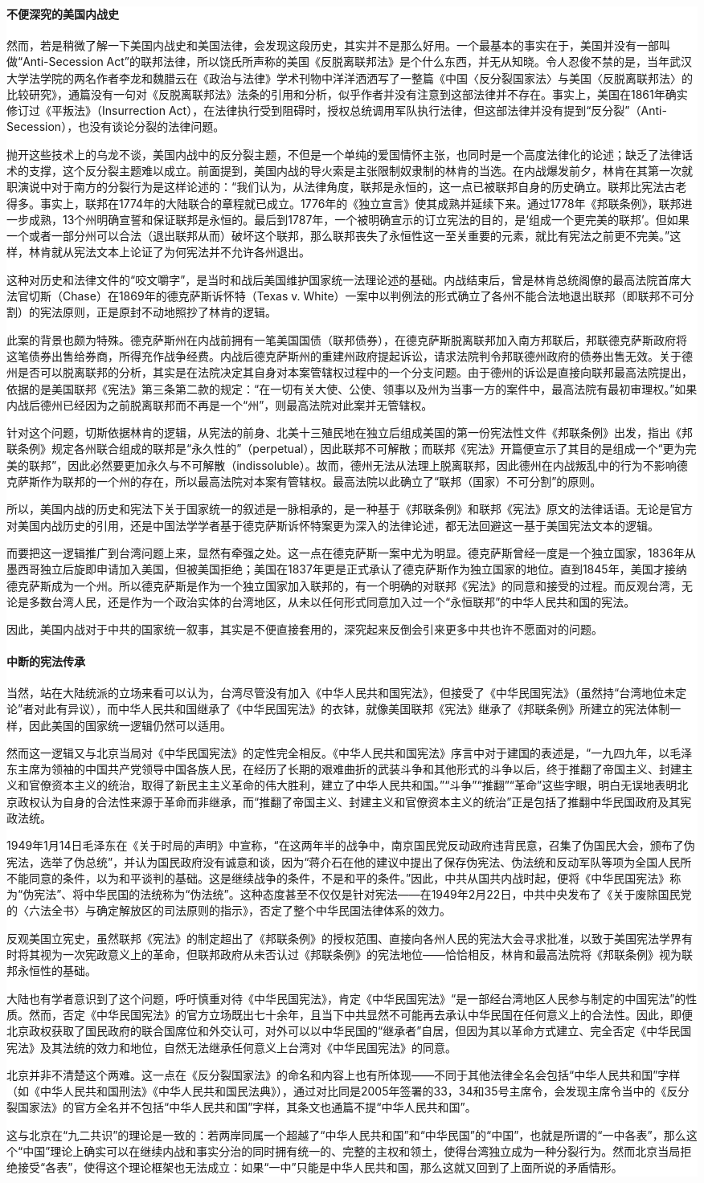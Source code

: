 #### 不便深究的美国内战史

然而，若是稍微了解一下美国内战史和美国法律，会发现这段历史，其实并不是那么好用。一个最基本的事实在于，美国并没有一部叫做“Anti-Secession Act”的联邦法律，所以饶氏所声称的美国《反脱离联邦法》是个什么东西，并无从知晓。令人忍俊不禁的是，当年武汉大学法学院的两名作者李龙和魏腊云在《政治与法律》学术刊物中洋洋洒洒写了一整篇《中国〈反分裂国家法〉与美国〈反脱离联邦法〉的比较研究》，通篇没有一句对《反脱离联邦法》法条的引用和分析，似乎作者并没有注意到这部法律并不存在。事实上，美国在1861年确实修订过《平叛法》（Insurrection Act），在法律执行受到阻碍时，授权总统调用军队执行法律，但这部法律并没有提到“反分裂”（Anti-Secession），也没有谈论分裂的法律问题。

抛开这些技术上的乌龙不谈，美国内战中的反分裂主题，不但是一个单纯的爱国情怀主张，也同时是一个高度法律化的论述；缺乏了法律话术的支撑，这个反分裂主题难以成立。前面提到，美国内战的导火索是主张限制奴隶制的林肯的当选。在内战爆发前夕，林肯在其第一次就职演说中对于南方的分裂行为是这样论述的：“我们认为，从法律角度，联邦是永恒的，这一点已被联邦自身的历史确立。联邦比宪法古老得多。事实上，联邦在1774年的大陆联合的章程就已成立。1776年的《独立宣言》使其成熟并延续下来。通过1778年《邦联条例》，联邦进一步成熟，13个州明确宣誓和保证联邦是永恒的。最后到1787年，一个被明确宣示的订立宪法的目的，是‘组成一个更完美的联邦’。但如果一个或者一部分州可以合法（退出联邦从而）破坏这个联邦，那么联邦丧失了永恒性这一至关重要的元素，就比有宪法之前更不完美。”这样，林肯就从宪法文本上论证了为何宪法并不允许各州退出。

这种对历史和法律文件的“咬文嚼字”，是当时和战后美国维护国家统一法理论述的基础。内战结束后，曾是林肯总统阁僚的最高法院首席大法官切斯（Chase）在1869年的德克萨斯诉怀特（Texas v. White）一案中以判例法的形式确立了各州不能合法地退出联邦（即联邦不可分割）的宪法原则，正是原封不动地照抄了林肯的逻辑。

此案的背景也颇为特殊。德克萨斯州在内战前拥有一笔美国国债（联邦债券），在德克萨斯脱离联邦加入南方邦联后，邦联德克萨斯政府将这笔债券出售给券商，所得充作战争经费。内战后德克萨斯州的重建州政府提起诉讼，请求法院判令邦联德州政府的债券出售无效。关于德州是否可以脱离联邦的分析，其实是在法院决定其自身对本案管辖权过程中的一个分支问题。由于德州的诉讼是直接向联邦最高法院提出，依据的是美国联邦《宪法》第三条第二款的规定：“在一切有关大使、公使、领事以及州为当事一方的案件中，最高法院有最初审理权。”如果内战后德州已经因为之前脱离联邦而不再是一个“州”，则最高法院对此案并无管辖权。

针对这个问题，切斯依据林肯的逻辑，从宪法的前身、北美十三殖民地在独立后组成美国的第一份宪法性文件《邦联条例》出发，指出《邦联条例》规定各州联合组成的联邦是“永久性的”（perpetual），因此联邦不可解散；而联邦《宪法》开篇便宣示了其目的是组成一个“更为完美的联邦”，因此必然要更加永久与不可解散（indissoluble）。故而，德州无法从法理上脱离联邦，因此德州在内战叛乱中的行为不影响德克萨斯作为联邦的一个州的存在，所以最高法院对本案有管辖权。最高法院以此确立了“联邦（国家）不可分割”的原则。

所以，美国内战的历史和宪法下关于国家统一的叙述是一脉相承的，是一种基于《邦联条例》和联邦《宪法》原文的法律话语。无论是官方对美国内战历史的引用，还是中国法学学者基于德克萨斯诉怀特案更为深入的法律论述，都无法回避这一基于美国宪法文本的逻辑。

而要把这一逻辑推广到台湾问题上来，显然有牵强之处。这一点在德克萨斯一案中尤为明显。德克萨斯曾经一度是一个独立国家，1836年从墨西哥独立后旋即申请加入美国，但被美国拒绝；美国在1837年更是正式承认了德克萨斯作为独立国家的地位。直到1845年，美国才接纳德克萨斯成为一个州。所以德克萨斯是作为一个独立国家加入联邦的，有一个明确的对联邦《宪法》的同意和接受的过程。而反观台湾，无论是多数台湾人民，还是作为一个政治实体的台湾地区，从未以任何形式同意加入过一个“永恒联邦”的中华人民共和国的宪法。

因此，美国内战对于中共的国家统一叙事，其实是不便直接套用的，深究起来反倒会引来更多中共也许不愿面对的问题。

#### 中断的宪法传承

当然，站在大陆统派的立场来看可以认为，台湾尽管没有加入《中华人民共和国宪法》，但接受了《中华民国宪法》（虽然持“台湾地位未定论”者对此有异议），而中华人民共和国继承了《中华民国宪法》的衣钵，就像美国联邦《宪法》继承了《邦联条例》所建立的宪法体制一样，因此美国的国家统一逻辑仍然可以适用。

然而这一逻辑又与北京当局对《中华民国宪法》的定性完全相反。《中华人民共和国宪法》序言中对于建国的表述是，“一九四九年，以毛泽东主席为领袖的中国共产党领导中国各族人民，在经历了长期的艰难曲折的武装斗争和其他形式的斗争以后，终于推翻了帝国主义、封建主义和官僚资本主义的统治，取得了新民主主义革命的伟大胜利，建立了中华人民共和国。”“斗争”“推翻”“革命”这些字眼，明白无误地表明北京政权认为自身的合法性来源于革命而非继承，而“推翻了帝国主义、封建主义和官僚资本主义的统治”正是包括了推翻中华民国政府及其宪政法统。

1949年1月14日毛泽东在《关于时局的声明》中宣称，“在这两年半的战争中，南京国民党反动政府违背民意，召集了伪国民大会，颁布了伪宪法，选举了伪总统”，并认为国民政府没有诚意和谈，因为“蒋介石在他的建议中提出了保存伪宪法、伪法统和反动军队等项为全国人民所不能同意的条件，以为和平谈判的基础。这是继续战争的条件，不是和平的条件。”因此，中共从国共内战时起，便将《中华民国宪法》称为“伪宪法”、将中华民国的法统称为“伪法统”。这种态度甚至不仅仅是针对宪法——在1949年2月22日，中共中央发布了《关于废除国民党的〈六法全书〉与确定解放区的司法原则的指示》，否定了整个中华民国法律体系的效力。

反观美国立宪史，虽然联邦《宪法》的制定超出了《邦联条例》的授权范围、直接向各州人民的宪法大会寻求批准，以致于美国宪法学界有时将其视为一次宪政意义上的革命，但联邦政府从未否认过《邦联条例》的宪法地位——恰恰相反，林肯和最高法院将《邦联条例》视为联邦永恒性的基础。

大陆也有学者意识到了这个问题，呼吁慎重对待《中华民国宪法》，肯定《中华民国宪法》“是一部经台湾地区人民参与制定的中国宪法”的性质。然而，否定《中华民国宪法》的官方立场既出七十余年，且当下中共显然不可能再去承认中华民国在任何意义上的合法性。因此，即便北京政权获取了国民政府的联合国席位和外交认可，对外可以以中华民国的“继承者”自居，但因为其以革命方式建立、完全否定《中华民国宪法》及其法统的效力和地位，自然无法继承任何意义上台湾对《中华民国宪法》的同意。

北京并非不清楚这个两难。这一点在《反分裂国家法》的命名和内容上也有所体现——不同于其他法律全名会包括“中华人民共和国”字样（如《中华人民共和国刑法》《中华人民共和国民法典》），通过对比同是2005年签署的33，34和35号主席令，会发现主席令当中的《反分裂国家法》的官方全名并不包括“中华人民共和国”字样，其条文也通篇不提“中华人民共和国”。

这与北京在“九二共识”的理论是一致的：若两岸同属一个超越了“中华人民共和国”和“中华民国”的“中国”，也就是所谓的“一中各表”，那么这个“中国”理论上确实可以在继续内战和事实分治的同时拥有统一的、完整的主权和领土，使得台湾独立成为一种分裂行为。然而北京当局拒绝接受“各表”，使得这个理论框架也无法成立：如果“一中”只能是中华人民共和国，那么这就又回到了上面所说的矛盾情形。
